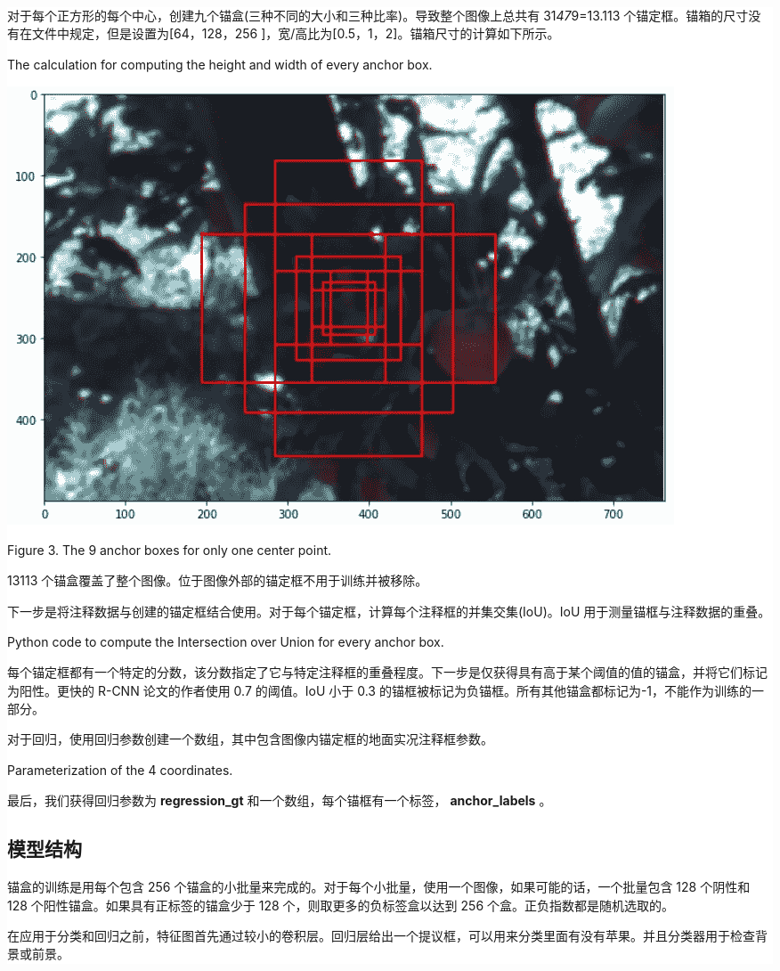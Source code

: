 对于每个正方形的每个中心，创建九个锚盒(三种不同的大小和三种比率)。导致整个图像上总共有 31*47*9=13.113 个锚定框。锚箱的尺寸没有在文件中规定，但是设置为[64，128，256 ]，宽/高比为[0.5，1，2]。锚箱尺寸的计算如下所示。

The calculation for computing the height and width of every anchor box.

![](img/85f44c6b2fcef611b5615f8865578b2b.png)

Figure 3\. The 9 anchor boxes for only one center point.

13113 个锚盒覆盖了整个图像。位于图像外部的锚定框不用于训练并被移除。

下一步是将注释数据与创建的锚定框结合使用。对于每个锚定框，计算每个注释框的并集交集(IoU)。IoU 用于测量锚框与注释数据的重叠。

Python code to compute the Intersection over Union for every anchor box.

每个锚定框都有一个特定的分数，该分数指定了它与特定注释框的重叠程度。下一步是仅获得具有高于某个阈值的值的锚盒，并将它们标记为阳性。更快的 R-CNN 论文的作者使用 0.7 的阈值。IoU 小于 0.3 的锚框被标记为负锚框。所有其他锚盒都标记为-1，不能作为训练的一部分。

对于回归，使用回归参数创建一个数组，其中包含图像内锚定框的地面实况注释框参数。

Parameterization of the 4 coordinates.

最后，我们获得回归参数为 **regression_gt** 和一个数组，每个锚框有一个标签， **anchor_labels** 。

## 模型结构

锚盒的训练是用每个包含 256 个锚盒的小批量来完成的。对于每个小批量，使用一个图像，如果可能的话，一个批量包含 128 个阴性和 128 个阳性锚盒。如果具有正标签的锚盒少于 128 个，则取更多的负标签盒以达到 256 个盒。正负指数都是随机选取的。

在应用于分类和回归之前，特征图首先通过较小的卷积层。回归层给出一个提议框，可以用来分类里面有没有苹果。并且分类器用于检查背景或前景。

